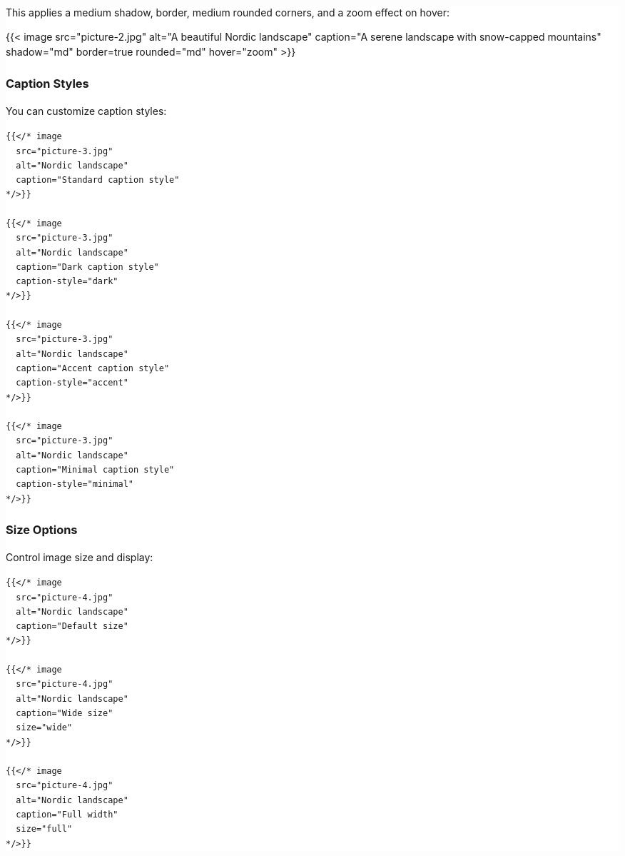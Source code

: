 This applies a medium shadow, border, medium rounded corners, and a zoom effect on hover:

{{< image src="picture-2.jpg" alt="A beautiful Nordic landscape" caption="A serene landscape with snow-capped mountains" shadow="md" border=true rounded="md" hover="zoom" >}}

### Caption Styles

You can customize caption styles:

```
{{</* image 
  src="picture-3.jpg" 
  alt="Nordic landscape" 
  caption="Standard caption style"
*/>}}

{{</* image 
  src="picture-3.jpg" 
  alt="Nordic landscape" 
  caption="Dark caption style" 
  caption-style="dark"
*/>}}

{{</* image 
  src="picture-3.jpg" 
  alt="Nordic landscape" 
  caption="Accent caption style" 
  caption-style="accent"
*/>}}

{{</* image 
  src="picture-3.jpg" 
  alt="Nordic landscape" 
  caption="Minimal caption style" 
  caption-style="minimal"
*/>}}
```

### Size Options

Control image size and display:

```
{{</* image 
  src="picture-4.jpg" 
  alt="Nordic landscape" 
  caption="Default size"
*/>}}

{{</* image 
  src="picture-4.jpg" 
  alt="Nordic landscape" 
  caption="Wide size" 
  size="wide"
*/>}}

{{</* image 
  src="picture-4.jpg" 
  alt="Nordic landscape" 
  caption="Full width" 
  size="full"
*/>}}
```

